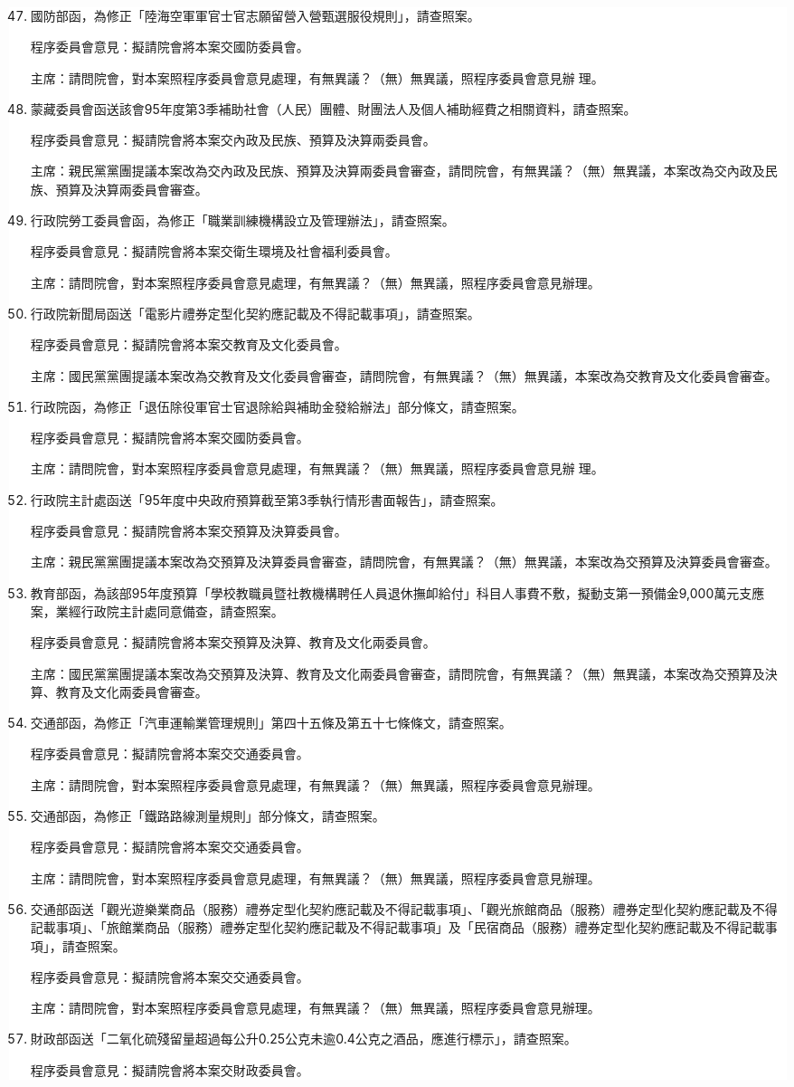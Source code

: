 47. 國防部函，為修正「陸海空軍軍官士官志願留營入營甄選服役規則」，請查照案。

    程序委員會意見：擬請院會將本案交國防委員會。

    主席：請問院會，對本案照程序委員會意見處理，有無異議？（無）無異議，照程序委員會意見辦 理。

48. 蒙藏委員會函送該會95年度第3季補助社會（人民）團體、財團法人及個人補助經費之相關資料，請查照案。

    程序委員會意見：擬請院會將本案交內政及民族、預算及決算兩委員會。

    主席：親民黨黨團提議本案改為交內政及民族、預算及決算兩委員會審查，請問院會，有無異議？（無）無異議，本案改為交內政及民族、預算及決算兩委員會審查。

49. 行政院勞工委員會函，為修正「職業訓練機構設立及管理辦法」，請查照案。

    程序委員會意見：擬請院會將本案交衛生環境及社會福利委員會。

    主席：請問院會，對本案照程序委員會意見處理，有無異議？（無）無異議，照程序委員會意見辦理。

50. 行政院新聞局函送「電影片禮券定型化契約應記載及不得記載事項」，請查照案。

    程序委員會意見：擬請院會將本案交教育及文化委員會。

    主席：國民黨黨團提議本案改為交教育及文化委員會審查，請問院會，有無異議？（無）無異議，本案改為交教育及文化委員會審查。

51. 行政院函，為修正「退伍除役軍官士官退除給與補助金發給辦法」部分條文，請查照案。

    程序委員會意見：擬請院會將本案交國防委員會。

    主席：請問院會，對本案照程序委員會意見處理，有無異議？（無）無異議，照程序委員會意見辦 理。

52. 行政院主計處函送「95年度中央政府預算截至第3季執行情形書面報告」，請查照案。

    程序委員會意見：擬請院會將本案交預算及決算委員會。

    主席：親民黨黨團提議本案改為交預算及決算委員會審查，請問院會，有無異議？（無）無異議，本案改為交預算及決算委員會審查。

53. 教育部函，為該部95年度預算「學校教職員暨社教機構聘任人員退休撫卹給付」科目人事費不敷，擬動支第一預備金9,000萬元支應案，業經行政院主計處同意備查，請查照案。

    程序委員會意見：擬請院會將本案交預算及決算、教育及文化兩委員會。

    主席：國民黨黨團提議本案改為交預算及決算、教育及文化兩委員會審查，請問院會，有無異議？（無）無異議，本案改為交預算及決算、教育及文化兩委員會審查。

54. 交通部函，為修正「汽車運輸業管理規則」第四十五條及第五十七條條文，請查照案。

    程序委員會意見：擬請院會將本案交交通委員會。

    主席：請問院會，對本案照程序委員會意見處理，有無異議？（無）無異議，照程序委員會意見辦理。

55. 交通部函，為修正「鐵路路線測量規則」部分條文，請查照案。

    程序委員會意見：擬請院會將本案交交通委員會。

    主席：請問院會，對本案照程序委員會意見處理，有無異議？（無）無異議，照程序委員會意見辦理。

56. 交通部函送「觀光遊樂業商品（服務）禮券定型化契約應記載及不得記載事項」、「觀光旅館商品（服務）禮券定型化契約應記載及不得記載事項」、「旅館業商品（服務）禮券定型化契約應記載及不得記載事項」及「民宿商品（服務）禮券定型化契約應記載及不得記載事項」，請查照案。

    程序委員會意見：擬請院會將本案交交通委員會。

    主席：請問院會，對本案照程序委員會意見處理，有無異議？（無）無異議，照程序委員會意見辦理。

57. 財政部函送「二氧化硫殘留量超過每公升0.25公克未逾0.4公克之酒品，應進行標示」，請查照案。

    程序委員會意見：擬請院會將本案交財政委員會。
